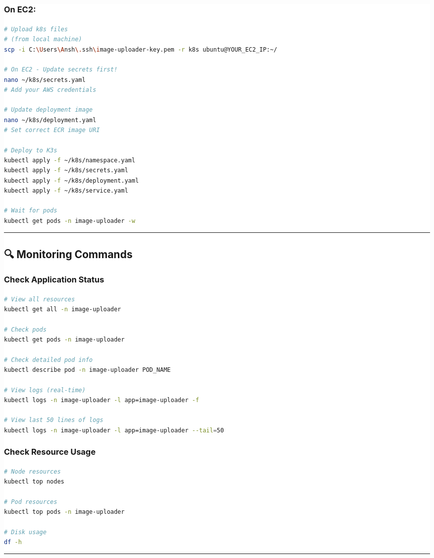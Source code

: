 ### On EC2:

```bash
# Upload k8s files
# (from local machine)
scp -i C:\Users\Ansh\.ssh\image-uploader-key.pem -r k8s ubuntu@YOUR_EC2_IP:~/

# On EC2 - Update secrets first!
nano ~/k8s/secrets.yaml
# Add your AWS credentials

# Update deployment image
nano ~/k8s/deployment.yaml
# Set correct ECR image URI

# Deploy to K3s
kubectl apply -f ~/k8s/namespace.yaml
kubectl apply -f ~/k8s/secrets.yaml
kubectl apply -f ~/k8s/deployment.yaml
kubectl apply -f ~/k8s/service.yaml

# Wait for pods
kubectl get pods -n image-uploader -w
```

---

## 🔍 Monitoring Commands

### Check Application Status
```bash
# View all resources
kubectl get all -n image-uploader

# Check pods
kubectl get pods -n image-uploader

# Check detailed pod info
kubectl describe pod -n image-uploader POD_NAME

# View logs (real-time)
kubectl logs -n image-uploader -l app=image-uploader -f

# View last 50 lines of logs
kubectl logs -n image-uploader -l app=image-uploader --tail=50
```

### Check Resource Usage
```bash
# Node resources
kubectl top nodes

# Pod resources
kubectl top pods -n image-uploader

# Disk usage
df -h
```

---
